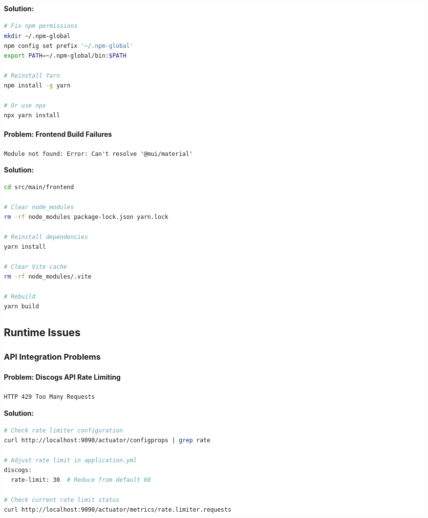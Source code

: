**Solution:**

```bash
# Fix npm permissions
mkdir ~/.npm-global
npm config set prefix '~/.npm-global'
export PATH=~/.npm-global/bin:$PATH

# Reinstall Yarn
npm install -g yarn

# Or use npx
npx yarn install
```

#### Problem: Frontend Build Failures

```
Module not found: Error: Can't resolve '@mui/material'
```

**Solution:**

```bash
cd src/main/frontend

# Clear node_modules
rm -rf node_modules package-lock.json yarn.lock

# Reinstall dependencies
yarn install

# Clear Vite cache
rm -rf node_modules/.vite

# Rebuild
yarn build
```

## Runtime Issues

### API Integration Problems

#### Problem: Discogs API Rate Limiting

```
HTTP 429 Too Many Requests
```

**Solution:**

```bash
# Check rate limiter configuration
curl http://localhost:9090/actuator/configprops | grep rate

# Adjust rate limit in application.yml
discogs:
  rate-limit: 30  # Reduce from default 60

# Check current rate limit status
curl http://localhost:9090/actuator/metrics/rate.limiter.requests
```
